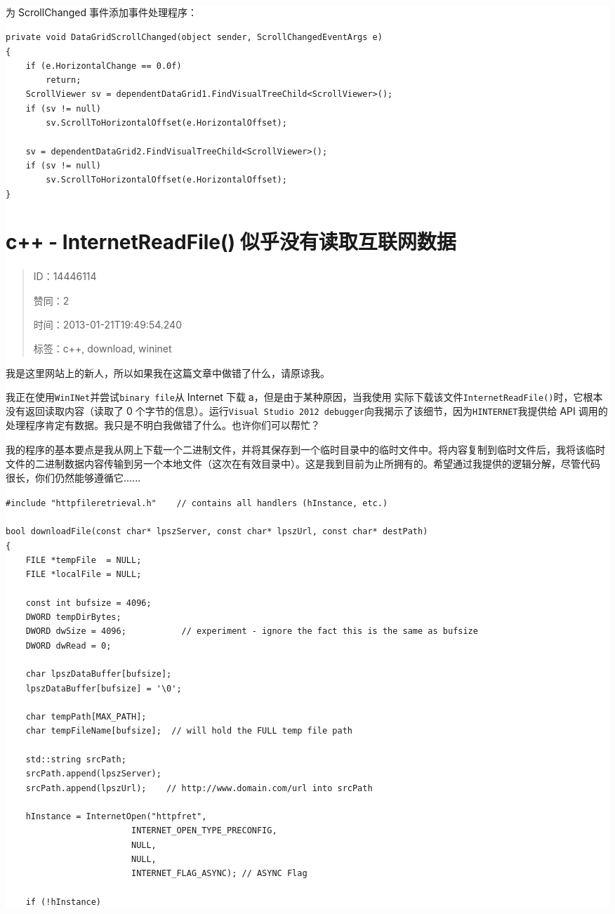 为 ScrollChanged 事件添加事件处理程序：

```
private void DataGridScrollChanged(object sender, ScrollChangedEventArgs e)
{
    if (e.HorizontalChange == 0.0f)
        return;
    ScrollViewer sv = dependentDataGrid1.FindVisualTreeChild<ScrollViewer>();
    if (sv != null)
        sv.ScrollToHorizontalOffset(e.HorizontalOffset);

    sv = dependentDataGrid2.FindVisualTreeChild<ScrollViewer>();
    if (sv != null)
        sv.ScrollToHorizontalOffset(e.HorizontalOffset);
} 
```

# c++ - InternetReadFile() 似乎没有读取互联网数据

> ID：14446114
> 
> 赞同：2
> 
> 时间：2013-01-21T19:49:54.240
> 
> 标签：c++, download, wininet

我是这里网站上的新人，所以如果我在这篇文章中做错了什么，请原谅我。

我正在使用`WinINet`并尝试`binary file`从 Internet 下载 a，但是由于某种原因，当我使用 实际下载该文件`InternetReadFile()`时，它根本没有返回读取内容（读取了 0 个字节的信息）。运行`Visual Studio 2012 debugger`向我揭示了该细节，因为`HINTERNET`我提供给 API 调用的处理程序肯定有数据。我只是不明白我做错了什么。也许你们可以帮忙？

我的程序的基本要点是我从网上下载一个二进制文件，并将其保存到一个临时目录中的临时文件中。将内容复制到临时文件后，我将该临时文件的二进制数据内容传输到另一个本地文件（这次在有效目录中）。这是我到目前为止所拥有的。希望通过我提供的逻辑分解，尽管代码很长，你们仍然能够遵循它......

```
#include "httpfileretrieval.h"    // contains all handlers (hInstance, etc.)

bool downloadFile(const char* lpszServer, const char* lpszUrl, const char* destPath) 
{
    FILE *tempFile  = NULL;
    FILE *localFile = NULL;

    const int bufsize = 4096;
    DWORD tempDirBytes;
    DWORD dwSize = 4096;           // experiment - ignore the fact this is the same as bufsize
    DWORD dwRead = 0;

    char lpszDataBuffer[bufsize];
    lpszDataBuffer[bufsize] = '\0';

    char tempPath[MAX_PATH];
    char tempFileName[bufsize];  // will hold the FULL temp file path

    std::string srcPath;
    srcPath.append(lpszServer);
    srcPath.append(lpszUrl);    // http://www.domain.com/url into srcPath

    hInstance = InternetOpen("httpfret", 
                         INTERNET_OPEN_TYPE_PRECONFIG,
                         NULL,
                         NULL,
                         INTERNET_FLAG_ASYNC); // ASYNC Flag

    if (!hInstance)
```